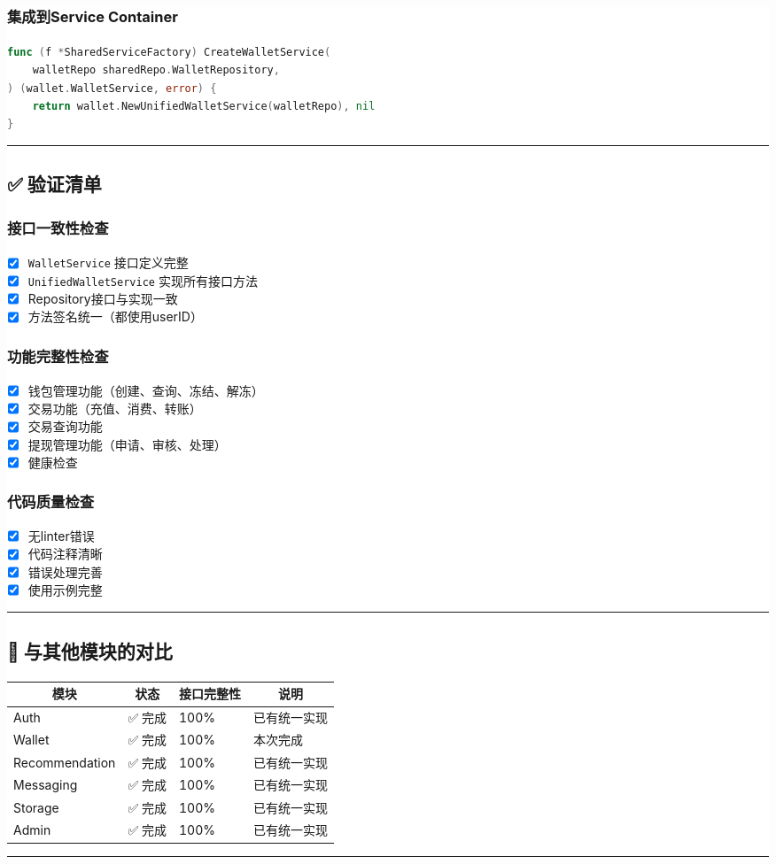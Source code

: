 
### 集成到Service Container

```go
func (f *SharedServiceFactory) CreateWalletService(
    walletRepo sharedRepo.WalletRepository,
) (wallet.WalletService, error) {
    return wallet.NewUnifiedWalletService(walletRepo), nil
}
```

---

## ✅ 验证清单

### 接口一致性检查

- [x] `WalletService` 接口定义完整
- [x] `UnifiedWalletService` 实现所有接口方法
- [x] Repository接口与实现一致
- [x] 方法签名统一（都使用userID）

### 功能完整性检查

- [x] 钱包管理功能（创建、查询、冻结、解冻）
- [x] 交易功能（充值、消费、转账）
- [x] 交易查询功能
- [x] 提现管理功能（申请、审核、处理）
- [x] 健康检查

### 代码质量检查

- [x] 无linter错误
- [x] 代码注释清晰
- [x] 错误处理完善
- [x] 使用示例完整

---

## 🔄 与其他模块的对比

| 模块 | 状态 | 接口完整性 | 说明 |
|------|------|-----------|------|
| Auth | ✅ 完成 | 100% | 已有统一实现 |
| Wallet | ✅ 完成 | 100% | 本次完成 |
| Recommendation | ✅ 完成 | 100% | 已有统一实现 |
| Messaging | ✅ 完成 | 100% | 已有统一实现 |
| Storage | ✅ 完成 | 100% | 已有统一实现 |
| Admin | ✅ 完成 | 100% | 已有统一实现 |

---